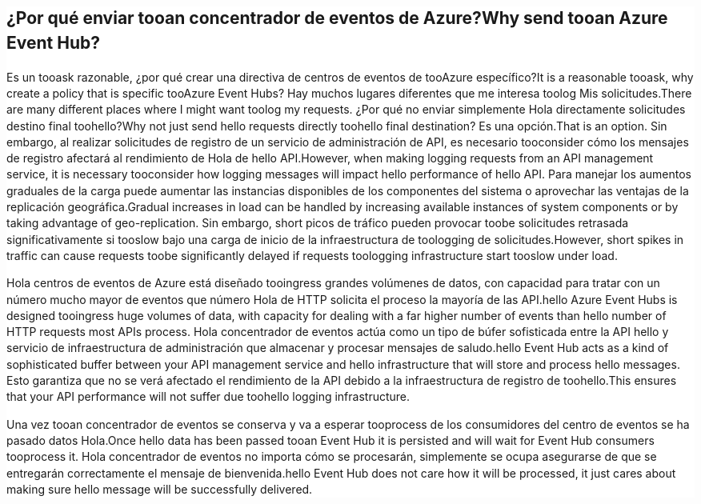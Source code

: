 ## <a name="why-send-tooan-azure-event-hub"></a><span data-ttu-id="57b85-120">¿Por qué enviar tooan concentrador de eventos de Azure?</span><span class="sxs-lookup"><span data-stu-id="57b85-120">Why send tooan Azure Event Hub?</span></span>
<span data-ttu-id="57b85-121">Es un tooask razonable, ¿por qué crear una directiva de centros de eventos de tooAzure específico?</span><span class="sxs-lookup"><span data-stu-id="57b85-121">It is a reasonable tooask, why create a policy that is specific tooAzure Event Hubs?</span></span> <span data-ttu-id="57b85-122">Hay muchos lugares diferentes que me interesa toolog Mis solicitudes.</span><span class="sxs-lookup"><span data-stu-id="57b85-122">There are many different places where I might want toolog my requests.</span></span> <span data-ttu-id="57b85-123">¿Por qué no enviar simplemente Hola directamente solicitudes destino final toohello?</span><span class="sxs-lookup"><span data-stu-id="57b85-123">Why not just send hello requests directly toohello final destination?</span></span>  <span data-ttu-id="57b85-124">Es una opción.</span><span class="sxs-lookup"><span data-stu-id="57b85-124">That is an option.</span></span> <span data-ttu-id="57b85-125">Sin embargo, al realizar solicitudes de registro de un servicio de administración de API, es necesario tooconsider cómo los mensajes de registro afectará al rendimiento de Hola de hello API.</span><span class="sxs-lookup"><span data-stu-id="57b85-125">However, when making logging requests from an API management service, it is necessary tooconsider how logging messages will impact hello performance of hello API.</span></span> <span data-ttu-id="57b85-126">Para manejar los aumentos graduales de la carga puede aumentar las instancias disponibles de los componentes del sistema o aprovechar las ventajas de la replicación geográfica.</span><span class="sxs-lookup"><span data-stu-id="57b85-126">Gradual increases in load can be handled by increasing available instances of system components or by taking advantage of geo-replication.</span></span> <span data-ttu-id="57b85-127">Sin embargo, short picos de tráfico pueden provocar toobe solicitudes retrasada significativamente si tooslow bajo una carga de inicio de la infraestructura de toologging de solicitudes.</span><span class="sxs-lookup"><span data-stu-id="57b85-127">However, short spikes in traffic can cause requests toobe significantly delayed if requests toologging infrastructure start tooslow under load.</span></span>

<span data-ttu-id="57b85-128">Hola centros de eventos de Azure está diseñado tooingress grandes volúmenes de datos, con capacidad para tratar con un número mucho mayor de eventos que número Hola de HTTP solicita el proceso la mayoría de las API.</span><span class="sxs-lookup"><span data-stu-id="57b85-128">hello Azure Event Hubs is designed tooingress huge volumes of data, with capacity for dealing with a far higher number of events than hello number of HTTP requests most APIs process.</span></span> <span data-ttu-id="57b85-129">Hola concentrador de eventos actúa como un tipo de búfer sofisticada entre la API hello y servicio de infraestructura de administración que almacenar y procesar mensajes de saludo.</span><span class="sxs-lookup"><span data-stu-id="57b85-129">hello Event Hub acts as a kind of sophisticated buffer between your API management service and hello infrastructure that will store and process hello messages.</span></span> <span data-ttu-id="57b85-130">Esto garantiza que no se verá afectado el rendimiento de la API debido a la infraestructura de registro de toohello.</span><span class="sxs-lookup"><span data-stu-id="57b85-130">This ensures that your API performance will not suffer due toohello logging infrastructure.</span></span>  

<span data-ttu-id="57b85-131">Una vez tooan concentrador de eventos se conserva y va a esperar tooprocess de los consumidores del centro de eventos se ha pasado datos Hola.</span><span class="sxs-lookup"><span data-stu-id="57b85-131">Once hello data has been passed tooan Event Hub it is persisted and will wait for Event Hub consumers tooprocess it.</span></span> <span data-ttu-id="57b85-132">Hola concentrador de eventos no importa cómo se procesarán, simplemente se ocupa asegurarse de que se entregarán correctamente el mensaje de bienvenida.</span><span class="sxs-lookup"><span data-stu-id="57b85-132">hello Event Hub does not care how it will be processed, it just cares about making sure hello message will be successfully delivered.</span></span>     
